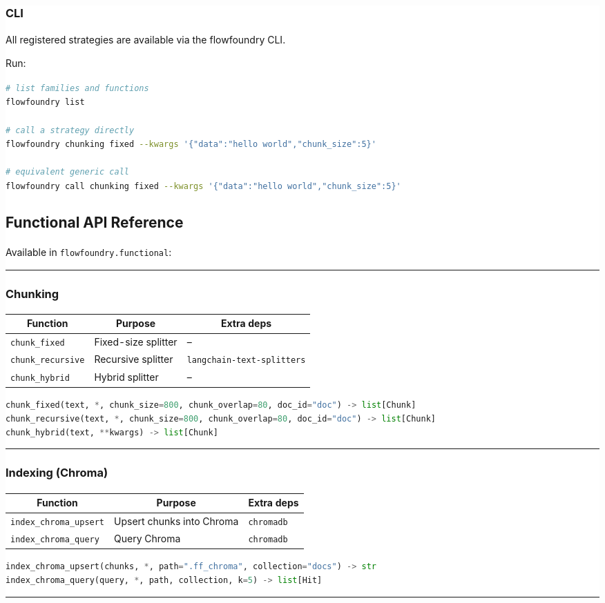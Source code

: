 
### CLI

All registered strategies are available via the flowfoundry CLI.

Run:
```bash
# list families and functions
flowfoundry list

# call a strategy directly
flowfoundry chunking fixed --kwargs '{"data":"hello world","chunk_size":5}'

# equivalent generic call
flowfoundry call chunking fixed --kwargs '{"data":"hello world","chunk_size":5}'
```

## Functional API Reference

Available in `flowfoundry.functional`:

---

### Chunking

| Function          | Purpose              | Extra deps |
|-------------------|----------------------|------------|
| `chunk_fixed`     | Fixed-size splitter  | –          |
| `chunk_recursive` | Recursive splitter   | `langchain-text-splitters` |
| `chunk_hybrid`    | Hybrid splitter      | –          |

```python
chunk_fixed(text, *, chunk_size=800, chunk_overlap=80, doc_id="doc") -> list[Chunk]
chunk_recursive(text, *, chunk_size=800, chunk_overlap=80, doc_id="doc") -> list[Chunk]
chunk_hybrid(text, **kwargs) -> list[Chunk]
```

---

### Indexing (Chroma)

| Function              | Purpose              | Extra deps |
|-----------------------|----------------------|------------|
| `index_chroma_upsert` | Upsert chunks into Chroma  |`chromadb` |
| `index_chroma_query`  | Query Chroma   | `chromadb` |

```python
index_chroma_upsert(chunks, *, path=".ff_chroma", collection="docs") -> str
index_chroma_query(query, *, path, collection, k=5) -> list[Hit]
```
---
